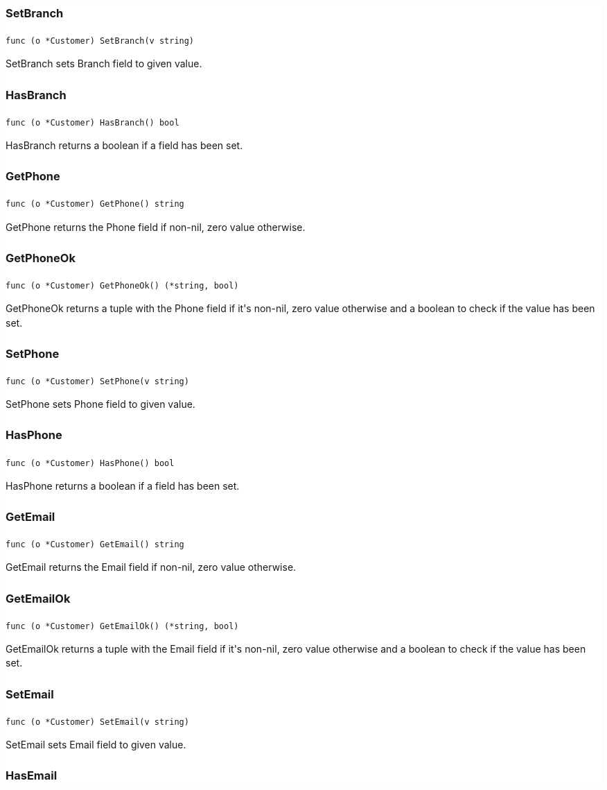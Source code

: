 ### SetBranch

`func (o *Customer) SetBranch(v string)`

SetBranch sets Branch field to given value.

### HasBranch

`func (o *Customer) HasBranch() bool`

HasBranch returns a boolean if a field has been set.

### GetPhone

`func (o *Customer) GetPhone() string`

GetPhone returns the Phone field if non-nil, zero value otherwise.

### GetPhoneOk

`func (o *Customer) GetPhoneOk() (*string, bool)`

GetPhoneOk returns a tuple with the Phone field if it's non-nil, zero value otherwise
and a boolean to check if the value has been set.

### SetPhone

`func (o *Customer) SetPhone(v string)`

SetPhone sets Phone field to given value.

### HasPhone

`func (o *Customer) HasPhone() bool`

HasPhone returns a boolean if a field has been set.

### GetEmail

`func (o *Customer) GetEmail() string`

GetEmail returns the Email field if non-nil, zero value otherwise.

### GetEmailOk

`func (o *Customer) GetEmailOk() (*string, bool)`

GetEmailOk returns a tuple with the Email field if it's non-nil, zero value otherwise
and a boolean to check if the value has been set.

### SetEmail

`func (o *Customer) SetEmail(v string)`

SetEmail sets Email field to given value.

### HasEmail
